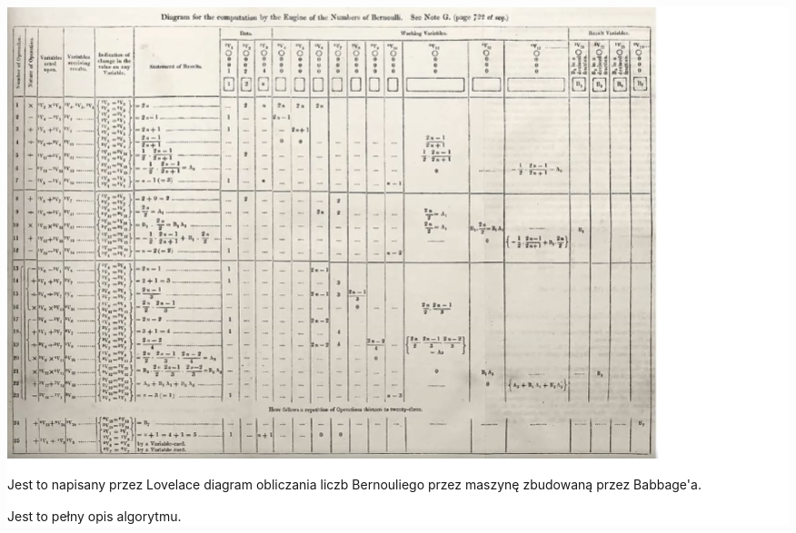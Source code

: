 ![pseudokod](./obrazki/wyklad12_pseudokod.png)

Jest to napisany przez Lovelace diagram obliczania liczb Bernouliego przez maszynę zbudowaną przez Babbage'a.

Jest to pełny opis algorytmu.

